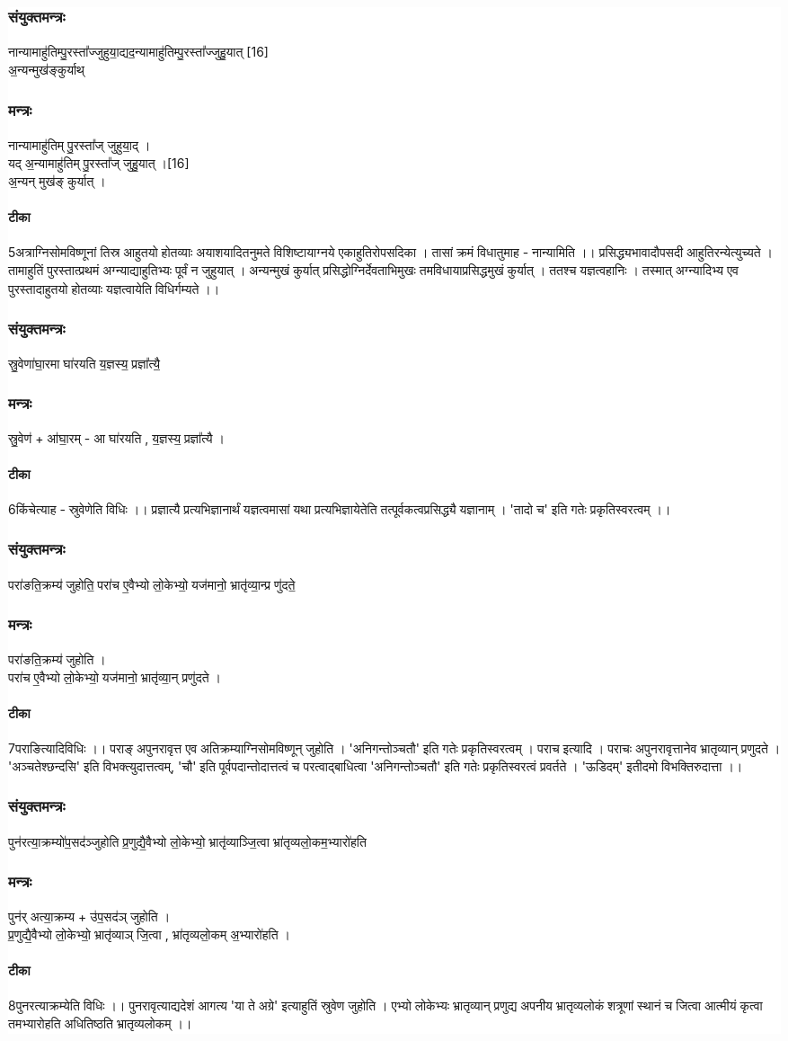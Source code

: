### संयुक्तमन्त्रः
नान्यामाहु॑तिम्पु॒रस्ता᳚ज्जुहुया॒द्यद॒न्यामाहु॑तिम्पु॒रस्ता᳚ज्जुहु॒यात् [16]  
अ॒न्यन्मुख॑ङ्कुर्याथ्

### मन्त्रः
नान्यामाहु॑तिम् पु॒रस्ता᳚ज् जुहुया॒द् ।  
यद् अ॒न्यामाहु॑तिम् पु॒रस्ता᳚ज् जुहु॒यात् ।[16]  
अ॒न्यन् मुख॑ङ् कुर्यात् ।

#### टीका
5अत्राग्निसोमविष्णूनां तिस्र आहुतयो होतव्याः अयाशयादितनुमते विशिष्टायाग्नये एकाहुतिरोपसदिका । तासां क्रमं विधातुमाह - नान्यामिति ।। प्रसिद्ध्यभावादौपसदी आहुतिरन्येत्युच्यते । तामाहुतिं पुरस्तात्प्रथमं अग्न्याद्याहुतिभ्यः पूर्वं न जुहुयात् । अन्यन्मुखं कुर्यात् प्रसिद्धोग्निर्देवताभिमुखः तमविधायाप्रसिद्धमुखं कुर्यात् । ततश्च यज्ञत्वहानिः । तस्मात् अग्न्यादिभ्य एव पुरस्तादाहुतयो होतव्याः यज्ञत्वायेति विधिर्गम्यते ।।

### संयुक्तमन्त्रः
स्रु॒वेणा॑घा॒रमा घा॑रयति य॒ज्ञस्य॒ प्रज्ञा᳚त्यै॒

### मन्त्रः
स्रु॒वेण॑ + आ॑घा॒रम् - आ घा॑रयति , य॒ज्ञस्य॒ प्रज्ञा᳚त्यै ।

#### टीका
6किंचेत्याह - स्रुवेणेति विधिः ।। प्रज्ञात्यै प्रत्यभिज्ञानार्थं यज्ञत्वमासां यथा प्रत्यभिज्ञायेतेति तत्पूर्वकत्वप्रसिद्ध्यै यज्ञानाम् । 'तादो च' इति गतेः प्रकृतिस्वरत्वम् ।।


### संयुक्तमन्त्रः
परा॑ङति॒क्रम्य॑ जुहोति॒ परा॑च ए॒वैभ्यो लो॒केभ्यो॒ यज॑मानो॒ भ्रातृ॑व्या॒न्प्र णु॑दते॒

### मन्त्रः
परा॑ङति॒क्रम्य॑ जुहोति ।  
परा॑च ए॒वैभ्यो लो॒केभ्यो॒ यज॑मानो॒ भ्रातृ॑व्या॒न् प्रणु॑दते ।

#### टीका
7पराङित्यादिविधिः ।। पराङ् अपुनरावृत्त एव अतिक्रम्याग्निसोमविष्णून् जुहोति । 'अनिगन्तोञ्चतौ' इति गतेः प्रकृतिस्वरत्वम् । पराच इत्यादि । पराचः अपुनरावृत्तानेव भ्रातृव्यान् प्रणुदते । 'अञ्चतेश्छन्दसि' इति विभक्त्युदात्तत्वम्, 'चौ' इति पूर्वपदान्तोदात्तत्वं च परत्वाद्बाधित्वा 'अनिगन्तोञ्चतौ' इति गतेः प्रकृतिस्वरत्वं प्रवर्तते । 'ऊडिदम्' इतीदमो विभक्तिरुदात्ता ।।

### संयुक्तमन्त्रः
पुन॑रत्या॒क्रम्यो॑प॒सद॑ञ्जुहोति प्र॒णुद्यै॒वैभ्यो लो॒केभ्यो॒ भ्रातृ॑व्याञ्जि॒त्वा भ्रा॑तृव्यलो॒कम॒भ्यारो॑हति

### मन्त्रः
पुन॑र् अत्या॒क्रम्य + उ॑प॒सद॑ञ् जुहोति ।  
प्र॒णुद्यै॒वैभ्यो लो॒केभ्यो॒ भ्रातृ॑व्याञ् जि॒त्वा , भ्रा॑तृव्यलो॒कम् अ॒भ्यारो॑हति ।  

#### टीका
8पुनरत्याक्रम्येति विधिः ।। पुनरावृत्याद्यदेशं आगत्य 'या ते अग्रे' इत्याहुतिं स्रुवेण जुहोति । एभ्यो लोकेभ्यः भ्रातृव्यान् प्रणुद्य अपनीय भ्रातृव्यलोकं शत्रूणां स्थानं च जित्वा आत्मीयं कृत्वा तमभ्यारोहति अधितिष्ठति भ्रातृव्यलोकम् ।।
